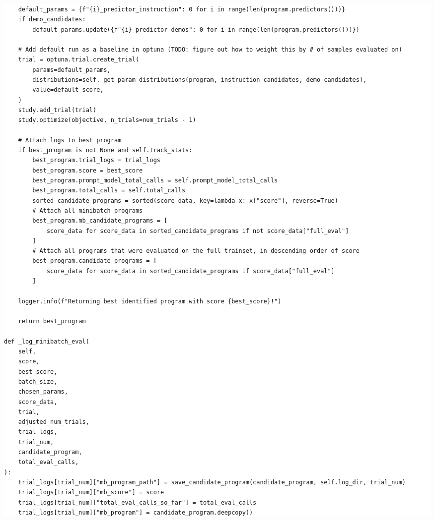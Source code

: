         default_params = {f"{i}_predictor_instruction": 0 for i in range(len(program.predictors()))}
        if demo_candidates:
            default_params.update({f"{i}_predictor_demos": 0 for i in range(len(program.predictors()))})

        # Add default run as a baseline in optuna (TODO: figure out how to weight this by # of samples evaluated on)
        trial = optuna.trial.create_trial(
            params=default_params,
            distributions=self._get_param_distributions(program, instruction_candidates, demo_candidates),
            value=default_score,
        )
        study.add_trial(trial)
        study.optimize(objective, n_trials=num_trials - 1)

        # Attach logs to best program
        if best_program is not None and self.track_stats:
            best_program.trial_logs = trial_logs
            best_program.score = best_score
            best_program.prompt_model_total_calls = self.prompt_model_total_calls
            best_program.total_calls = self.total_calls
            sorted_candidate_programs = sorted(score_data, key=lambda x: x["score"], reverse=True)
            # Attach all minibatch programs
            best_program.mb_candidate_programs = [
                score_data for score_data in sorted_candidate_programs if not score_data["full_eval"]
            ]
            # Attach all programs that were evaluated on the full trainset, in descending order of score
            best_program.candidate_programs = [
                score_data for score_data in sorted_candidate_programs if score_data["full_eval"]
            ]

        logger.info(f"Returning best identified program with score {best_score}!")

        return best_program

    def _log_minibatch_eval(
        self,
        score,
        best_score,
        batch_size,
        chosen_params,
        score_data,
        trial,
        adjusted_num_trials,
        trial_logs,
        trial_num,
        candidate_program,
        total_eval_calls,
    ):
        trial_logs[trial_num]["mb_program_path"] = save_candidate_program(candidate_program, self.log_dir, trial_num)
        trial_logs[trial_num]["mb_score"] = score
        trial_logs[trial_num]["total_eval_calls_so_far"] = total_eval_calls
        trial_logs[trial_num]["mb_program"] = candidate_program.deepcopy()
